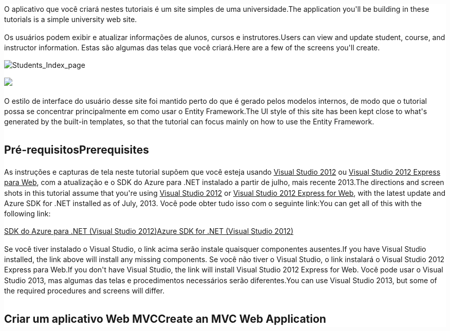 <span data-ttu-id="ade26-145">O aplicativo que você criará nestes tutoriais é um site simples de uma universidade.</span><span class="sxs-lookup"><span data-stu-id="ade26-145">The application you'll be building in these tutorials is a simple university web site.</span></span>

<span data-ttu-id="ade26-146">Os usuários podem exibir e atualizar informações de alunos, cursos e instrutores.</span><span class="sxs-lookup"><span data-stu-id="ade26-146">Users can view and update student, course, and instructor information.</span></span> <span data-ttu-id="ade26-147">Estas são algumas das telas que você criará.</span><span class="sxs-lookup"><span data-stu-id="ade26-147">Here are a few of the screens you'll create.</span></span>

![Students_Index_page](creating-an-entity-framework-data-model-for-an-asp-net-mvc-application/_static/image1.png)

![](creating-an-entity-framework-data-model-for-an-asp-net-mvc-application/_static/image2.png)

<span data-ttu-id="ade26-149">O estilo de interface do usuário desse site foi mantido perto do que é gerado pelos modelos internos, de modo que o tutorial possa se concentrar principalmente em como usar o Entity Framework.</span><span class="sxs-lookup"><span data-stu-id="ade26-149">The UI style of this site has been kept close to what's generated by the built-in templates, so that the tutorial can focus mainly on how to use the Entity Framework.</span></span>

## <a name="prerequisites"></a><span data-ttu-id="ade26-150">Pré-requisitos</span><span class="sxs-lookup"><span data-stu-id="ade26-150">Prerequisites</span></span>

<span data-ttu-id="ade26-151">As instruções e capturas de tela neste tutorial supõem que você esteja usando [Visual Studio 2012](https://www.microsoft.com/visualstudio/eng/downloads) ou [Visual Studio 2012 Express para Web](https://go.microsoft.com/fwlink/?LinkID=275131), com a atualização e o SDK do Azure para .NET instalado a partir de julho, mais recente 2013.</span><span class="sxs-lookup"><span data-stu-id="ade26-151">The directions and screen shots in this tutorial assume that you're using [Visual Studio 2012](https://www.microsoft.com/visualstudio/eng/downloads) or [Visual Studio 2012 Express for Web](https://go.microsoft.com/fwlink/?LinkID=275131), with the latest update and Azure SDK for .NET installed as of July, 2013.</span></span> <span data-ttu-id="ade26-152">Você pode obter tudo isso com o seguinte link:</span><span class="sxs-lookup"><span data-stu-id="ade26-152">You can get all of this with the following link:</span></span>

[<span data-ttu-id="ade26-153">SDK do Azure para .NET (Visual Studio 2012)</span><span class="sxs-lookup"><span data-stu-id="ade26-153">Azure SDK for .NET (Visual Studio 2012)</span></span>](https://go.microsoft.com/fwlink/?LinkId=254364)

<span data-ttu-id="ade26-154">Se você tiver instalado o Visual Studio, o link acima serão instale quaisquer componentes ausentes.</span><span class="sxs-lookup"><span data-stu-id="ade26-154">If you have Visual Studio installed, the link above will install any missing components.</span></span> <span data-ttu-id="ade26-155">Se você não tiver o Visual Studio, o link instalará o Visual Studio 2012 Express para Web.</span><span class="sxs-lookup"><span data-stu-id="ade26-155">If you don't have Visual Studio, the link will install Visual Studio 2012 Express for Web.</span></span> <span data-ttu-id="ade26-156">Você pode usar o Visual Studio 2013, mas algumas das telas e procedimentos necessários serão diferentes.</span><span class="sxs-lookup"><span data-stu-id="ade26-156">You can use Visual Studio 2013, but some of the required procedures and screens will differ.</span></span>

## <a name="create-an-mvc-web-application"></a><span data-ttu-id="ade26-157">Criar um aplicativo Web MVC</span><span class="sxs-lookup"><span data-stu-id="ade26-157">Create an MVC Web Application</span></span>
